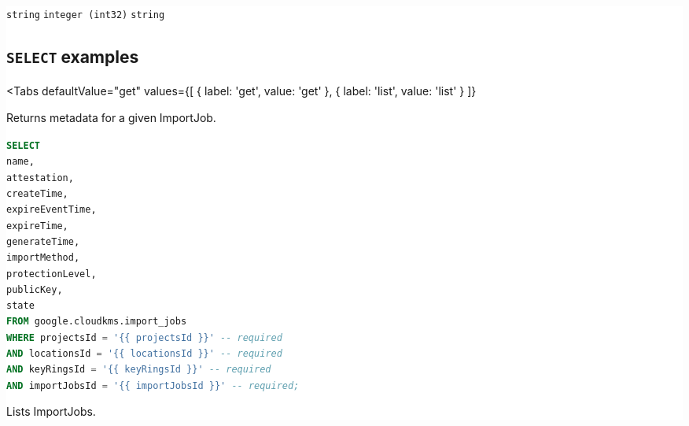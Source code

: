 <tr id="parameter-orderBy">
    <td><CopyableCode code="orderBy" /></td>
    <td><code>string</code></td>
    <td></td>
</tr>
<tr id="parameter-pageSize">
    <td><CopyableCode code="pageSize" /></td>
    <td><code>integer (int32)</code></td>
    <td></td>
</tr>
<tr id="parameter-pageToken">
    <td><CopyableCode code="pageToken" /></td>
    <td><code>string</code></td>
    <td></td>
</tr>
</tbody>
</table>

## `SELECT` examples

<Tabs
    defaultValue="get"
    values={[
        { label: 'get', value: 'get' },
        { label: 'list', value: 'list' }
    ]}
>
<TabItem value="get">

Returns metadata for a given ImportJob.

```sql
SELECT
name,
attestation,
createTime,
expireEventTime,
expireTime,
generateTime,
importMethod,
protectionLevel,
publicKey,
state
FROM google.cloudkms.import_jobs
WHERE projectsId = '{{ projectsId }}' -- required
AND locationsId = '{{ locationsId }}' -- required
AND keyRingsId = '{{ keyRingsId }}' -- required
AND importJobsId = '{{ importJobsId }}' -- required;
```
</TabItem>
<TabItem value="list">

Lists ImportJobs.
